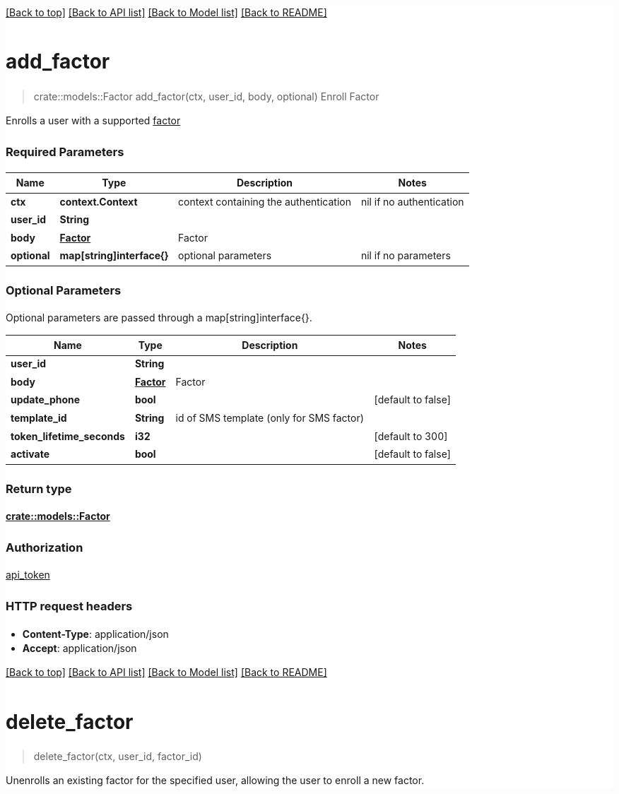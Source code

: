 [[Back to top]](#) [[Back to API list]](../README.md#documentation-for-api-endpoints) [[Back to Model list]](../README.md#documentation-for-models) [[Back to README]](../README.md)

# **add_factor**
> crate::models::Factor add_factor(ctx, user_id, body, optional)
Enroll Factor

Enrolls a user with a supported [factor](#list-factors-to-enroll)

### Required Parameters

Name | Type | Description  | Notes
------------- | ------------- | ------------- | -------------
 **ctx** | **context.Context** | context containing the authentication | nil if no authentication
  **user_id** | **String**|  | 
  **body** | [**Factor**](Factor.md)| Factor | 
 **optional** | **map[string]interface{}** | optional parameters | nil if no parameters

### Optional Parameters
Optional parameters are passed through a map[string]interface{}.

Name | Type | Description  | Notes
------------- | ------------- | ------------- | -------------
 **user_id** | **String**|  | 
 **body** | [**Factor**](Factor.md)| Factor | 
 **update_phone** | **bool**|  | [default to false]
 **template_id** | **String**| id of SMS template (only for SMS factor) | 
 **token_lifetime_seconds** | **i32**|  | [default to 300]
 **activate** | **bool**|  | [default to false]

### Return type

[**crate::models::Factor**](Factor.md)

### Authorization

[api_token](../README.md#api_token)

### HTTP request headers

 - **Content-Type**: application/json
 - **Accept**: application/json

[[Back to top]](#) [[Back to API list]](../README.md#documentation-for-api-endpoints) [[Back to Model list]](../README.md#documentation-for-models) [[Back to README]](../README.md)

# **delete_factor**
> delete_factor(ctx, user_id, factor_id)


Unenrolls an existing factor for the specified user, allowing the user to enroll a new factor.
